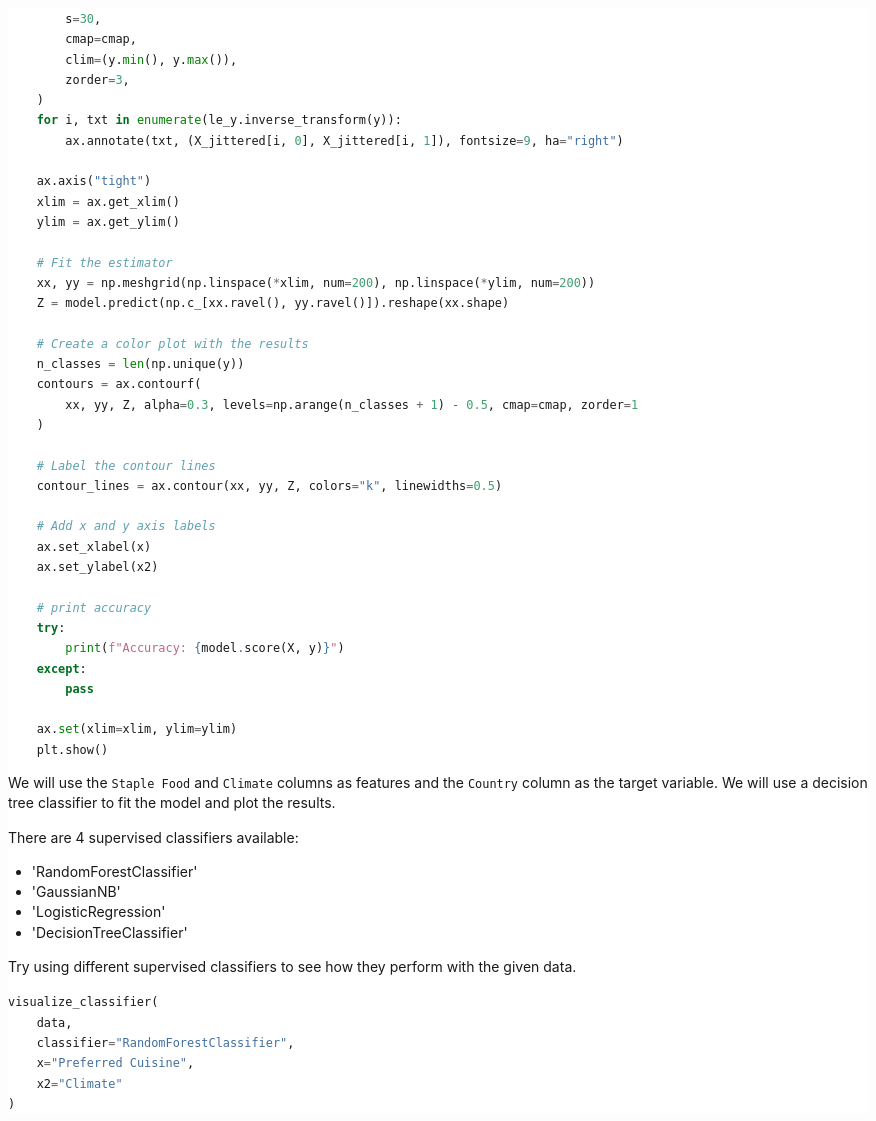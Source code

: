``` python
        s=30,
        cmap=cmap,
        clim=(y.min(), y.max()),
        zorder=3,
    )
    for i, txt in enumerate(le_y.inverse_transform(y)):
        ax.annotate(txt, (X_jittered[i, 0], X_jittered[i, 1]), fontsize=9, ha="right")

    ax.axis("tight")
    xlim = ax.get_xlim()
    ylim = ax.get_ylim()

    # Fit the estimator
    xx, yy = np.meshgrid(np.linspace(*xlim, num=200), np.linspace(*ylim, num=200))
    Z = model.predict(np.c_[xx.ravel(), yy.ravel()]).reshape(xx.shape)

    # Create a color plot with the results
    n_classes = len(np.unique(y))
    contours = ax.contourf(
        xx, yy, Z, alpha=0.3, levels=np.arange(n_classes + 1) - 0.5, cmap=cmap, zorder=1
    )

    # Label the contour lines
    contour_lines = ax.contour(xx, yy, Z, colors="k", linewidths=0.5)

    # Add x and y axis labels
    ax.set_xlabel(x)
    ax.set_ylabel(x2)

    # print accuracy
    try:
        print(f"Accuracy: {model.score(X, y)}")
    except:
        pass

    ax.set(xlim=xlim, ylim=ylim)
    plt.show()
```

We will use the `Staple Food` and `Climate` columns as features and the `Country` column as the target variable. We will use a decision tree classifier to fit the model and plot the results.

There are 4 supervised classifiers available:
- 'RandomForestClassifier'
- 'GaussianNB'
- 'LogisticRegression'
- 'DecisionTreeClassifier'

Try using different supervised classifiers to see how they perform with the given data.

``` python
visualize_classifier(
    data, 
    classifier="RandomForestClassifier", 
    x="Preferred Cuisine", 
    x2="Climate"
)
```
